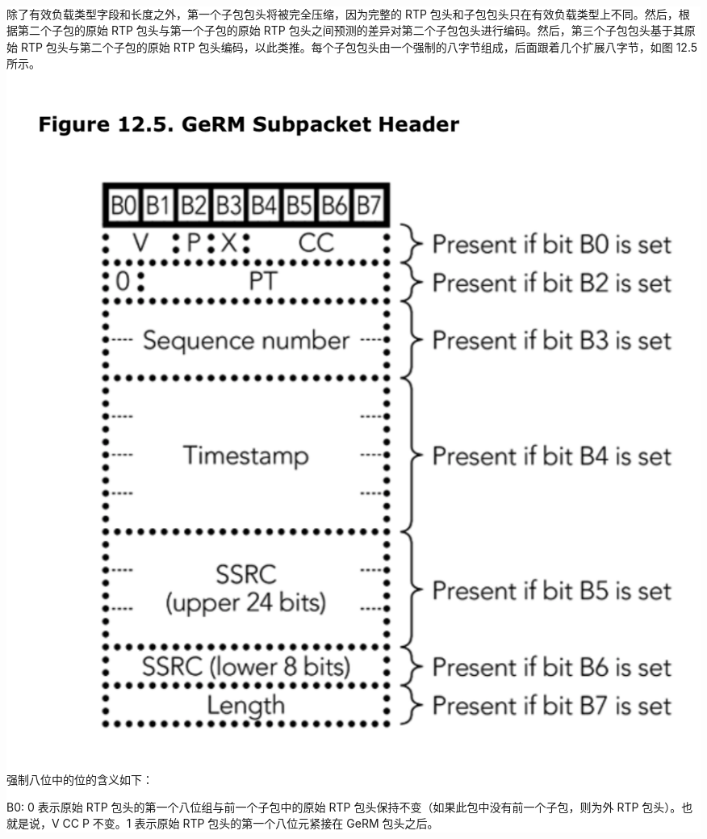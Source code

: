 除了有效负载类型字段和长度之外，第一个子包包头将被完全压缩，因为完整的 RTP 包头和子包包头只在有效负载类型上不同。然后，根据第二个子包的原始 RTP 包头与第一个子包的原始 RTP 包头之间预测的差异对第二个子包包头进行编码。然后，第三个子包包头基于其原始 RTP 包头与第二个子包的原始 RTP 包头编码，以此类推。每个子包包头由一个强制的八字节组成，后面跟着几个扩展八字节，如图 12.5 所示。

![](https://raw.githubusercontent.com/milzero/RTP-Audio-and-Video-for-the-Internet-Chinese-Version/img/image/Figure_12.5.png)

强制八位中的位的含义如下：

B0: 0 表示原始 RTP 包头的第一个八位组与前一个子包中的原始 RTP 包头保持不变（如果此包中没有前一个子包，则为外 RTP 包头）。也就是说，V CC P 不变。1 表示原始 RTP 包头的第一个八位元紧接在 GeRM 包头之后。
